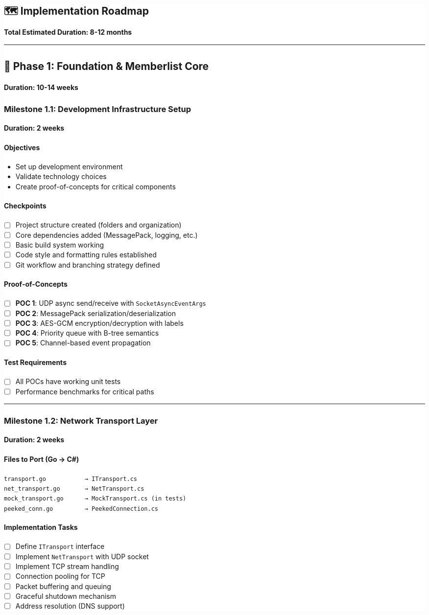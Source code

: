 
## 🗺️ Implementation Roadmap

**Total Estimated Duration: 8-12 months**

---

## 🚀 Phase 1: Foundation & Memberlist Core
**Duration: 10-14 weeks**

### Milestone 1.1: Development Infrastructure Setup
**Duration: 2 weeks**

#### Objectives
- Set up development environment
- Validate technology choices
- Create proof-of-concepts for critical components

#### Checkpoints
- [ ] Project structure created (folders and organization)
- [ ] Core dependencies added (MessagePack, logging, etc.)
- [ ] Basic build system working
- [ ] Code style and formatting rules established
- [ ] Git workflow and branching strategy defined

#### Proof-of-Concepts
- [ ] **POC 1**: UDP async send/receive with `SocketAsyncEventArgs`
- [ ] **POC 2**: MessagePack serialization/deserialization
- [ ] **POC 3**: AES-GCM encryption/decryption with labels
- [ ] **POC 4**: Priority queue with B-tree semantics
- [ ] **POC 5**: Channel-based event propagation

#### Test Requirements
- [ ] All POCs have working unit tests
- [ ] Performance benchmarks for critical paths

---

### Milestone 1.2: Network Transport Layer
**Duration: 2 weeks**

#### Files to Port (Go → C#)
```
transport.go           → ITransport.cs
net_transport.go       → NetTransport.cs
mock_transport.go      → MockTransport.cs (in tests)
peeked_conn.go         → PeekedConnection.cs
```

#### Implementation Tasks
- [ ] Define `ITransport` interface
- [ ] Implement `NetTransport` with UDP socket
- [ ] Implement TCP stream handling
- [ ] Connection pooling for TCP
- [ ] Packet buffering and queuing
- [ ] Graceful shutdown mechanism
- [ ] Address resolution (DNS support)
